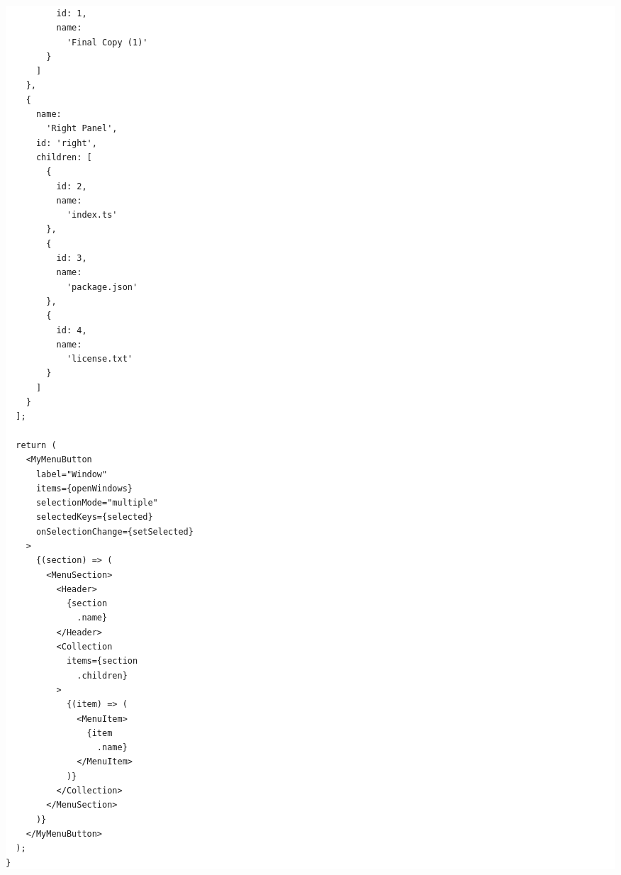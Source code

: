 ```
          id: 1,
          name:
            'Final Copy (1)'
        }
      ]
    },
    {
      name:
        'Right Panel',
      id: 'right',
      children: [
        {
          id: 2,
          name:
            'index.ts'
        },
        {
          id: 3,
          name:
            'package.json'
        },
        {
          id: 4,
          name:
            'license.txt'
        }
      ]
    }
  ];

  return (
    <MyMenuButton
      label="Window"
      items={openWindows}
      selectionMode="multiple"
      selectedKeys={selected}
      onSelectionChange={setSelected}
    >
      {(section) => (
        <MenuSection>
          <Header>
            {section
              .name}
          </Header>
          <Collection
            items={section
              .children}
          >
            {(item) => (
              <MenuItem>
                {item
                  .name}
              </MenuItem>
            )}
          </Collection>
        </MenuSection>
      )}
    </MyMenuButton>
  );
}
```
